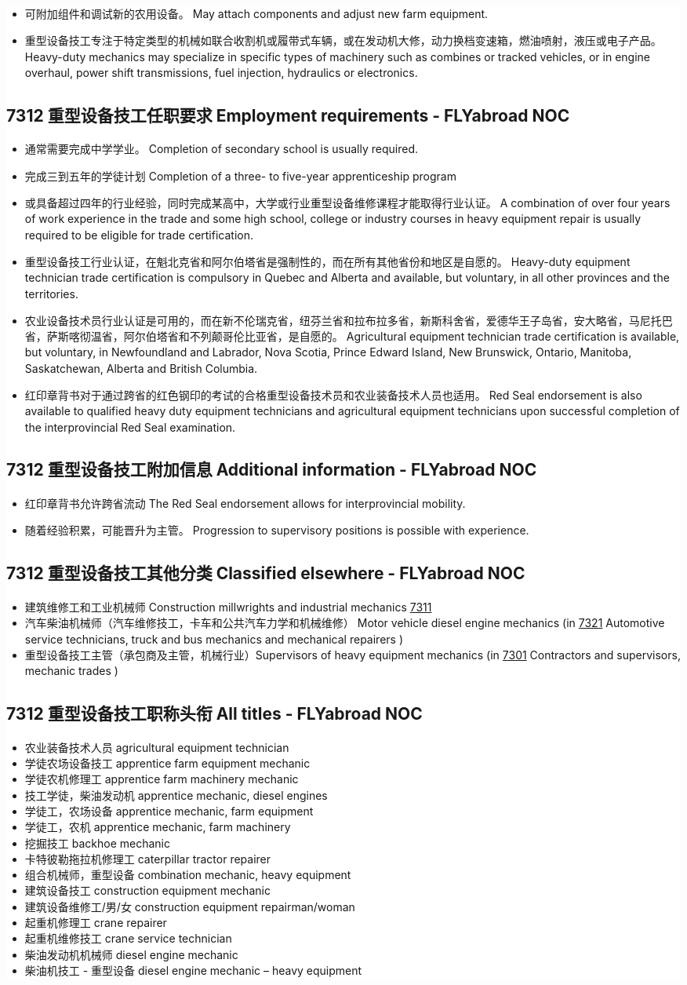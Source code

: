 * 可附加组件和调试新的农用设备。
May attach components and adjust new farm equipment.

* 重型设备技工专注于特定类型的机械​​如联合收割机或履带式车辆，或在发动机大修，动力换档变速箱，燃油喷射，液压或电子产品。
Heavy-duty mechanics may specialize in specific types of machinery such as combines or tracked vehicles, or in engine overhaul, power shift transmissions, fuel injection, hydraulics or electronics.

## 7312 重型设备技工任职要求 Employment requirements - FLYabroad NOC

* 通常需要完成中学学业。
Completion of secondary school is usually required.

* 完成三到五年的学徒计划
Completion of a three- to five-year apprenticeship program 

* 或具备超过四年的行业经验，同时完成某高中，大学或行业重型设备维修课程才能取得行业认证。
A combination of over four years of work experience in the trade and some high school, college or industry courses in heavy equipment repair is usually required to be eligible for trade certification.

* 重型设备技工行业认证，在魁北克省和阿尔伯塔省是强制性的，而在所有其他省份和地区是自愿的。
Heavy-duty equipment technician trade certification is compulsory in Quebec and Alberta and available, but voluntary, in all other provinces and the territories.

* 农业设备技术员行业认证是可用的，而在新不伦瑞克省，纽芬兰省和拉布拉多省，新斯科舍省，爱德华王子岛省，安大略省，马尼托巴省，萨斯喀彻温省，阿尔伯塔省和不列颠哥伦比亚省，是自愿的。
Agricultural equipment technician trade certification is available, but voluntary, in Newfoundland and Labrador, Nova Scotia, Prince Edward Island, New Brunswick, Ontario, Manitoba, Saskatchewan, Alberta and British Columbia.

* 红印章背书对于通过跨省的红色钢印的考试的合格重型设备技术员和农业装备技术人员也适用。
Red Seal endorsement is also available to qualified heavy duty equipment technicians and agricultural equipment technicians upon successful completion of the interprovincial Red Seal examination.

## 7312 重型设备技工附加信息 Additional information - FLYabroad NOC

* 红印章背书允许跨省流动
The Red Seal endorsement allows for interprovincial mobility.

* 随着经验积累，可能晋升为主管。
Progression to supervisory positions is possible with experience.

## 7312 重型设备技工其他分类 Classified elsewhere - FLYabroad NOC

* 建筑维修工和工业机械师 Construction millwrights and industrial mechanics [7311](7311)
* 汽车柴油机械师（汽车维修技工，卡车和公共汽车力学和机械维修） Motor vehicle diesel engine mechanics (in [7321](7321) Automotive service technicians, truck and bus mechanics and mechanical repairers )
* 重型设备技工主管（承包商及主管，机械行业）Supervisors of heavy equipment mechanics (in [7301](7301) Contractors and supervisors, mechanic trades )

## 7312 重型设备技工职称头衔 All titles - FLYabroad NOC

* 农业装备技术人员 agricultural equipment technician
* 学徒农场设备技工 apprentice farm equipment mechanic
* 学徒农机修理工 apprentice farm machinery mechanic
* 技工学徒，柴油发动机 apprentice mechanic, diesel engines
* 学徒工，农场设备 apprentice mechanic, farm equipment
* 学徒工，农机 apprentice mechanic, farm machinery
* 挖掘技工 backhoe mechanic
* 卡特彼勒拖拉机修理工 caterpillar tractor repairer
* 组合机械师，重型设备 combination mechanic, heavy equipment
* 建筑设备技工 construction equipment mechanic
* 建筑设备维修工/男/女 construction equipment repairman/woman
* 起重机修理工 crane repairer
* 起重机维修技工 crane service technician
* 柴油发动机机械师 diesel engine mechanic
* 柴油机技工 - 重型设备 diesel engine mechanic – heavy equipment